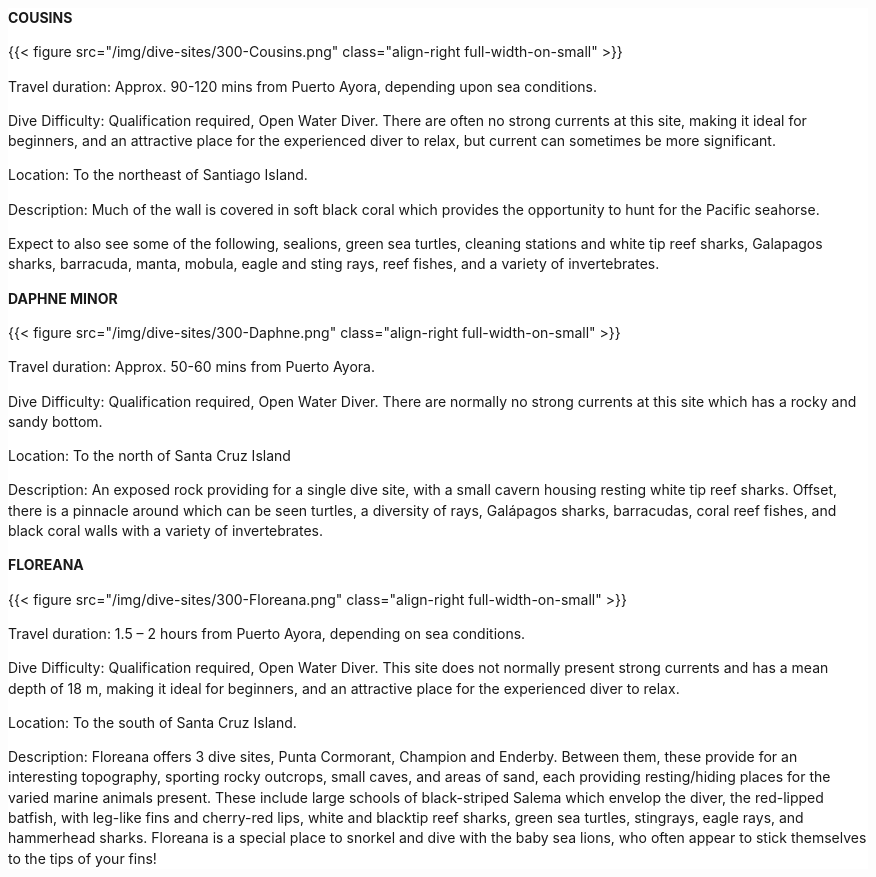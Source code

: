 <div class="grey-bar"></div>

**COUSINS** 

{{< figure src="/img/dive-sites/300-Cousins.png" class="align-right full-width-on-small" >}}

Travel duration: Approx. 90-120 mins from Puerto Ayora, depending upon sea conditions.

Dive Difficulty: Qualification required, Open Water Diver.  There are often no strong currents at this site, making it ideal for beginners, and an attractive place for the experienced diver to relax, but current can sometimes be more significant.

Location: To the northeast of Santiago Island.

Description:  Much of the wall is covered in soft black coral which provides the opportunity to hunt for the Pacific seahorse.

Expect to also see some of the following, sealions, green sea turtles, cleaning stations and white tip reef sharks, Galapagos sharks, barracuda, manta, mobula, eagle and sting rays, reef fishes, and a variety of invertebrates.  

<div class="grey-bar"></div>

**DAPHNE MINOR**

{{< figure src="/img/dive-sites/300-Daphne.png" class="align-right full-width-on-small" >}}

Travel duration: Approx. 50-60 mins from Puerto Ayora.

Dive Difficulty: Qualification required, Open Water Diver.  There are normally no strong currents at this site which has a rocky and sandy bottom.

Location: To the north of Santa Cruz Island

Description:  An exposed rock providing for a single dive site, with a small cavern housing resting white tip reef sharks.  Offset, there is a pinnacle around which can be seen turtles, a diversity of rays, Galápagos sharks, barracudas, coral reef fishes, and black coral walls with a variety of invertebrates.

<div class="grey-bar"></div>

**FLOREANA**

{{< figure src="/img/dive-sites/300-Floreana.png" class="align-right full-width-on-small" >}}

Travel duration: 1.5 – 2 hours from Puerto Ayora, depending on sea conditions.

Dive Difficulty: Qualification required, Open Water Diver.  This site does not normally present strong currents and has a mean depth of 18 m, making it ideal for beginners, and an attractive place for the experienced diver to relax.

Location: To the south of Santa Cruz Island. 

Description:  Floreana offers 3 dive sites, Punta Cormorant, Champion and Enderby.  Between them, these provide for an interesting topography, sporting rocky outcrops, small caves, and areas of sand, each providing resting/hiding places for the varied marine animals present.  These include large schools of black-striped Salema which envelop the diver, the red-lipped batfish, with leg-like fins and cherry-red lips, white and blacktip reef sharks, green sea turtles, stingrays, eagle rays, and hammerhead sharks.  Floreana is a special place to snorkel and dive with the baby sea lions, who often appear to stick themselves to the tips of your fins!
